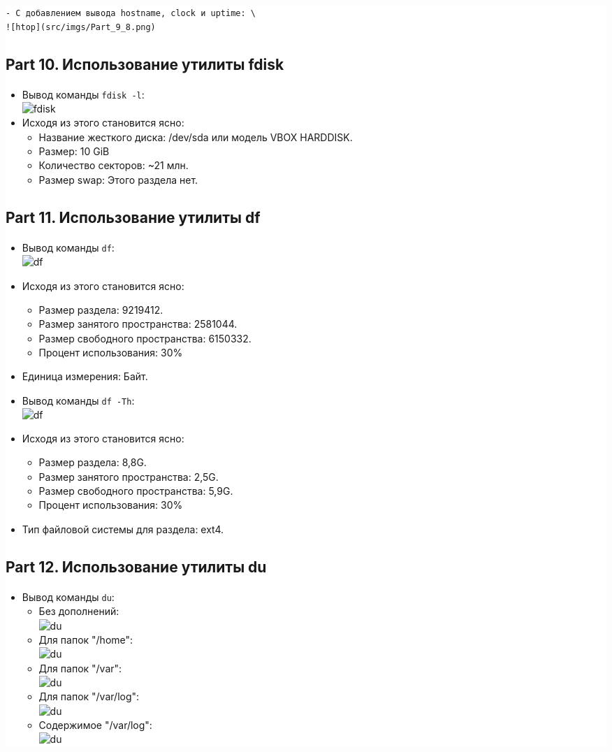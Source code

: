     - С добавлением вывода hostname, clock и uptime: \
    ![htop](src/imgs/Part_9_8.png)

## Part 10. Использование утилиты **fdisk**

- Вывод команды `fdisk -l`: \
![fdisk](src/imgs/Part_10_1.png)
- Исходя из этого становится ясно:
    - Название жесткого диска: /dev/sda или модель VBOX HARDDISK.
    - Размер: 10 GiB
    - Количество секторов: ~21 млн. 
    - Размер swap: Этого раздела нет.

## Part 11. Использование утилиты **df** 

- Вывод команды `df`: \
![df](src/imgs/Part_11_1.png)
- Исходя из этого становится ясно:
    - Размер раздела: 9219412.
    - Размер занятого пространства: 2581044.
    - Размер свободного пространства: 6150332.
    - Процент использования: 30%
- Единица измерения: Байт.

- Вывод команды `df -Th`: \
![df](src/imgs/Part_11_2.png)
- Исходя из этого становится ясно:
    - Размер раздела: 8,8G.
    - Размер занятого пространства: 2,5G.
    - Размер свободного пространства: 5,9G.
    - Процент использования: 30%
- Тип файловой системы для раздела: ext4.

## Part 12. Использование утилиты **du**

- Вывод команды `du`:
    - Без дополнений: \
    ![du](src/imgs/Part_12_1.png)
    - Для папок "/home": \
    ![du](src/imgs/Part_12_2.png)
    - Для папок "/var": \
    ![du](src/imgs/Part_12_3.png)
    - Для папок "/var/log": \
    ![du](src/imgs/Part_12_4.png)
    - Содержимое "/var/log": \
    ![du](src/imgs/Part_12_5.png)
